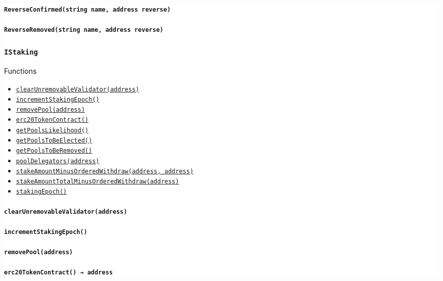 





<h4><a class="anchor" aria-hidden="true" id="IReverseRegistry.ReverseConfirmed(string,address)"></a><code class="function-signature">ReverseConfirmed(string name, address reverse)</code></h4>





<h4><a class="anchor" aria-hidden="true" id="IReverseRegistry.ReverseRemoved(string,address)"></a><code class="function-signature">ReverseRemoved(string name, address reverse)</code></h4>





### `IStaking`



<div class="contract-index"><span class="contract-index-title">Functions</span><ul><li><a href="#IStaking.clearUnremovableValidator(address)"><code class="function-signature">clearUnremovableValidator(address)</code></a></li><li><a href="#IStaking.incrementStakingEpoch()"><code class="function-signature">incrementStakingEpoch()</code></a></li><li><a href="#IStaking.removePool(address)"><code class="function-signature">removePool(address)</code></a></li><li><a href="#IStaking.erc20TokenContract()"><code class="function-signature">erc20TokenContract()</code></a></li><li><a href="#IStaking.getPoolsLikelihood()"><code class="function-signature">getPoolsLikelihood()</code></a></li><li><a href="#IStaking.getPoolsToBeElected()"><code class="function-signature">getPoolsToBeElected()</code></a></li><li><a href="#IStaking.getPoolsToBeRemoved()"><code class="function-signature">getPoolsToBeRemoved()</code></a></li><li><a href="#IStaking.poolDelegators(address)"><code class="function-signature">poolDelegators(address)</code></a></li><li><a href="#IStaking.stakeAmountMinusOrderedWithdraw(address,address)"><code class="function-signature">stakeAmountMinusOrderedWithdraw(address, address)</code></a></li><li><a href="#IStaking.stakeAmountTotalMinusOrderedWithdraw(address)"><code class="function-signature">stakeAmountTotalMinusOrderedWithdraw(address)</code></a></li><li><a href="#IStaking.stakingEpoch()"><code class="function-signature">stakingEpoch()</code></a></li></ul></div>



<h4><a class="anchor" aria-hidden="true" id="IStaking.clearUnremovableValidator(address)"></a><code class="function-signature">clearUnremovableValidator(address)</code></h4>





<h4><a class="anchor" aria-hidden="true" id="IStaking.incrementStakingEpoch()"></a><code class="function-signature">incrementStakingEpoch()</code></h4>





<h4><a class="anchor" aria-hidden="true" id="IStaking.removePool(address)"></a><code class="function-signature">removePool(address)</code></h4>





<h4><a class="anchor" aria-hidden="true" id="IStaking.erc20TokenContract()"></a><code class="function-signature">erc20TokenContract() <span class="return-arrow">→</span> <span class="return-type">address</span></code></h4>
